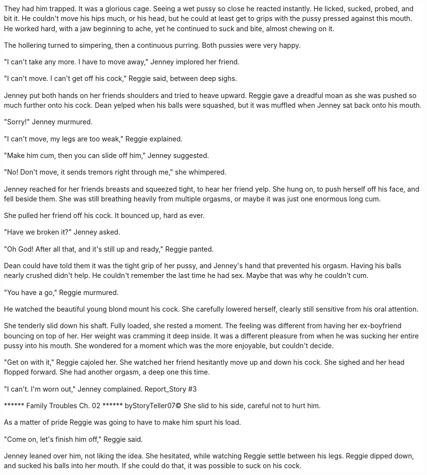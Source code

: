  They had him trapped. It was a glorious cage. Seeing a wet pussy so close he reacted instantly. He licked, sucked, probed, and bit it. He couldn't move his hips much, or his head, but he could at least get to grips with the pussy pressed against this mouth. He worked hard, with a jaw beginning to ache, yet he continued to suck and bite, almost chewing on it. 

 The hollering turned to simpering, then a continuous purring. Both pussies were very happy. 

 "I can't take any more. I have to move away," Jenney implored her friend. 

 "I can't move. I can't get off his cock," Reggie said, between deep sighs. 

 Jenney put both hands on her friends shoulders and tried to heave upward. Reggie gave a dreadful moan as she was pushed so much further onto his cock. Dean yelped when his balls were squashed, but it was muffled when Jenney sat back onto his mouth. 

 "Sorry!" Jenney murmured. 

 "I can't move, my legs are too weak," Reggie explained. 

 "Make him cum, then you can slide off him," Jenney suggested. 

 "No! Don't move, it sends tremors right through me," she whimpered. 

 Jenney reached for her friends breasts and squeezed tight, to hear her friend yelp. She hung on, to push herself off his face, and fell beside them. She was still breathing heavily from multiple orgasms, or maybe it was just one enormous long cum. 

 She pulled her friend off his cock. It bounced up, hard as ever. 

 "Have we broken it?" Jenney asked. 

 "Oh God! After all that, and it's still up and ready," Reggie panted. 

 Dean could have told them it was the tight grip of her pussy, and Jenney's hand that prevented his orgasm. Having his balls nearly crushed didn't help. He couldn't remember the last time he had sex. Maybe that was why he couldn't cum. 

 "You have a go," Reggie murmured. 

 He watched the beautiful young blond mount his cock. She carefully lowered herself, clearly still sensitive from his oral attention. 

 She tenderly slid down his shaft. Fully loaded, she rested a moment. The feeling was different from having her ex-boyfriend bouncing on top of her. Her weight was cramming it deep inside. It was a different pleasure from when he was sucking her entire pussy into his mouth. She wondered for a moment which was the more enjoyable, but couldn't decide. 

 "Get on with it," Reggie cajoled her. She watched her friend hesitantly move up and down his cock. She sighed and her head flopped forward. She had another orgasm, a deep one this time. 

 "I can't. I'm worn out," Jenney complained. Report_Story #3 

 

 ****** Family Troubles Ch. 02 ****** byStoryTeller07© She slid to his side, careful not to hurt him. 

 As a matter of pride Reggie was going to have to make him spurt his load. 

 "Come on, let's finish him off," Reggie said. 

 Jenney leaned over him, not liking the idea. She hesitated, while watching Reggie settle between his legs. Reggie dipped down, and sucked his balls into her mouth. If she could do that, it was possible to suck on his cock. 
